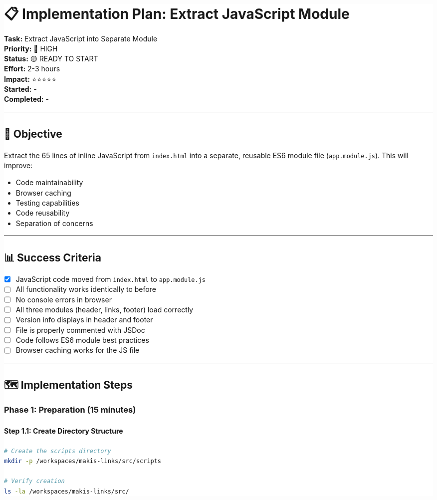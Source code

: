 # 📋 Implementation Plan: Extract JavaScript Module

**Task:** Extract JavaScript into Separate Module  
**Priority:** 🔴 HIGH  
**Status:** 🟡 READY TO START  
**Effort:** 2-3 hours  
**Impact:** ⭐⭐⭐⭐⭐  
**Started:** -  
**Completed:** -

---

## 🎯 Objective

Extract the 65 lines of inline JavaScript from `index.html` into a separate, reusable ES6 module file (`app.module.js`). This will improve:
- Code maintainability
- Browser caching
- Testing capabilities
- Code reusability
- Separation of concerns

---

## 📊 Success Criteria

- [x] JavaScript code moved from `index.html` to `app.module.js`
- [ ] All functionality works identically to before
- [ ] No console errors in browser
- [ ] All three modules (header, links, footer) load correctly
- [ ] Version info displays in header and footer
- [ ] File is properly commented with JSDoc
- [ ] Code follows ES6 module best practices
- [ ] Browser caching works for the JS file

---

## 🗺️ Implementation Steps

### Phase 1: Preparation (15 minutes)

#### Step 1.1: Create Directory Structure
```bash
# Create the scripts directory
mkdir -p /workspaces/makis-links/src/scripts

# Verify creation
ls -la /workspaces/makis-links/src/
```
